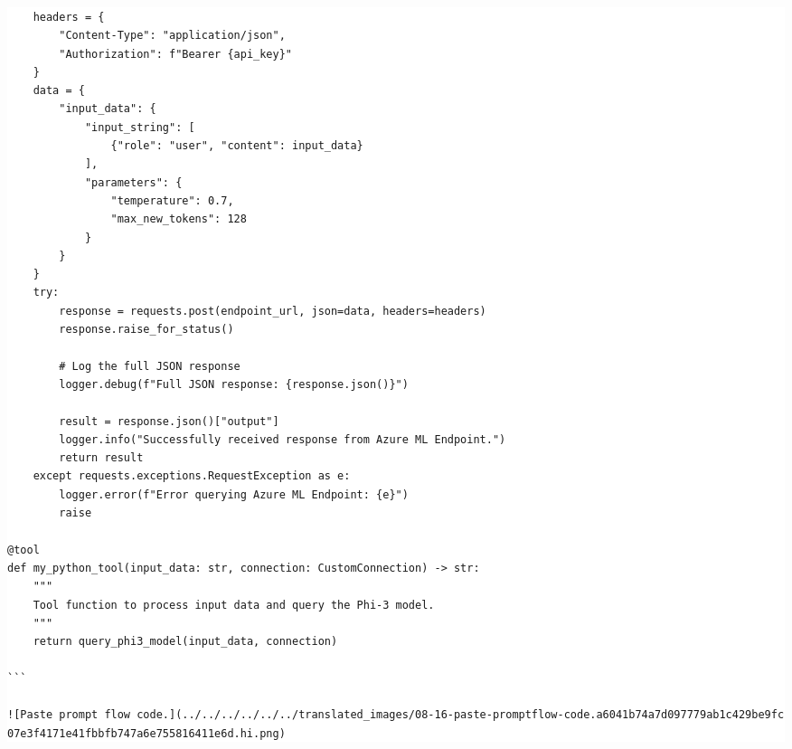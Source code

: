         headers = {
            "Content-Type": "application/json",
            "Authorization": f"Bearer {api_key}"
        }
        data = {
            "input_data": {
                "input_string": [
                    {"role": "user", "content": input_data}
                ],
                "parameters": {
                    "temperature": 0.7,
                    "max_new_tokens": 128
                }
            }
        }
        try:
            response = requests.post(endpoint_url, json=data, headers=headers)
            response.raise_for_status()
            
            # Log the full JSON response
            logger.debug(f"Full JSON response: {response.json()}")

            result = response.json()["output"]
            logger.info("Successfully received response from Azure ML Endpoint.")
            return result
        except requests.exceptions.RequestException as e:
            logger.error(f"Error querying Azure ML Endpoint: {e}")
            raise

    @tool
    def my_python_tool(input_data: str, connection: CustomConnection) -> str:
        """
        Tool function to process input data and query the Phi-3 model.
        """
        return query_phi3_model(input_data, connection)

    ```

    ![Paste prompt flow code.](../../../../../../translated_images/08-16-paste-promptflow-code.a6041b74a7d097779ab1c429be9fc07e3f4171e41fbbfb747a6e755816411e6d.hi.png)
